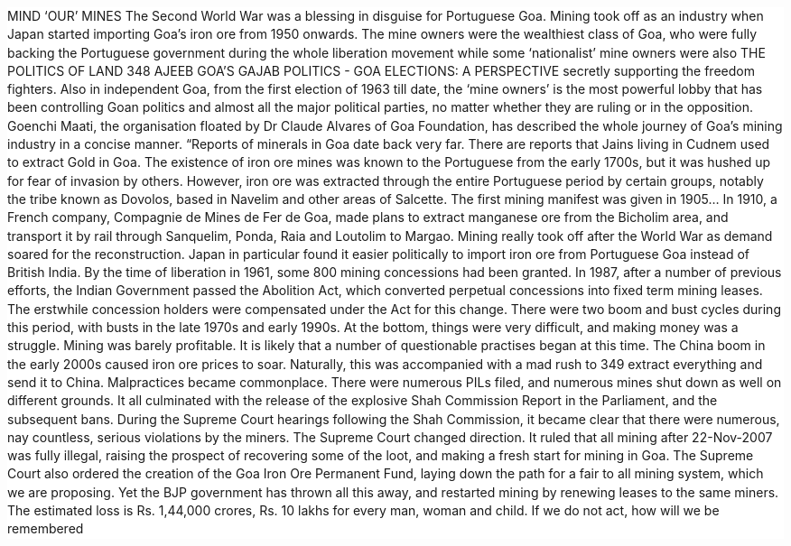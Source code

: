 MIND ‘OUR’ MINES
The Second World War was a blessing in disguise for
Portuguese Goa. Mining took off as an industry when Japan
started importing Goa’s iron ore from 1950 onwards. The
mine owners were the wealthiest class of Goa, who were fully
backing the Portuguese government during the whole liberation
movement while some ‘nationalist’ mine owners were also
THE POLITICS OF LAND
348
AJEEB GOA’S GAJAB POLITICS - GOA ELECTIONS: A PERSPECTIVE
secretly supporting the freedom fighters. Also in independent
Goa, from the first election of 1963 till date, the ‘mine owners’
is the most powerful lobby that has been controlling Goan
politics and almost all the major political parties, no matter
whether they are ruling or in the opposition. Goenchi Maati, the
organisation floated by Dr Claude Alvares of Goa Foundation,
has described the whole journey of Goa’s mining industry in a
concise manner.
“Reports of minerals in Goa date back very far. There are
reports that Jains living in Cudnem used to extract Gold in Goa.
The existence of iron ore mines was known to the Portuguese
from the early 1700s, but it was hushed up for fear of invasion
by others. However, iron ore was extracted through the entire
Portuguese period by certain groups, notably the tribe known as
Dovolos, based in Navelim and other areas of Salcette.
The first mining manifest was given in 1905… In 1910, a
French company, Compagnie de Mines de Fer de Goa, made
plans to extract manganese ore from the Bicholim area, and
transport it by rail through Sanquelim, Ponda, Raia and Loutolim
to Margao. Mining really took off after the World War as demand
soared for the reconstruction. Japan in particular found it easier
politically to import iron ore from Portuguese Goa instead of
British India. By the time of liberation in 1961, some 800 mining
concessions had been granted.
In 1987, after a number of previous efforts, the Indian
Government passed the Abolition Act, which converted
perpetual concessions into fixed term mining leases. The
erstwhile concession holders were compensated under the Act
for this change. There were two boom and bust cycles during
this period, with busts in the late 1970s and early 1990s. At the
bottom, things were very difficult, and making money was a
struggle. Mining was barely profitable. It is likely that a number
of questionable practises began at this time.
The China boom in the early 2000s caused iron ore prices
to soar. Naturally, this was accompanied with a mad rush to
349
extract everything and send it to China. Malpractices became
commonplace. There were numerous PILs filed, and numerous
mines shut down as well on different grounds. It all culminated
with the release of the explosive Shah Commission Report in the
Parliament, and the subsequent bans.
During the Supreme Court hearings following the Shah
Commission, it became clear that there were numerous, nay
countless, serious violations by the miners. The Supreme Court
changed direction. It ruled that all mining after 22-Nov-2007
was fully illegal, raising the prospect of recovering some of the
loot, and making a fresh start for mining in Goa. The Supreme
Court also ordered the creation of the Goa Iron Ore Permanent
Fund, laying down the path for a fair to all mining system, which
we are proposing.
Yet the BJP government has thrown all this away, and
restarted mining by renewing leases to the same miners. The
estimated loss is Rs. 1,44,000 crores, Rs. 10 lakhs for every man,
woman and child. If we do not act, how will we be remembered